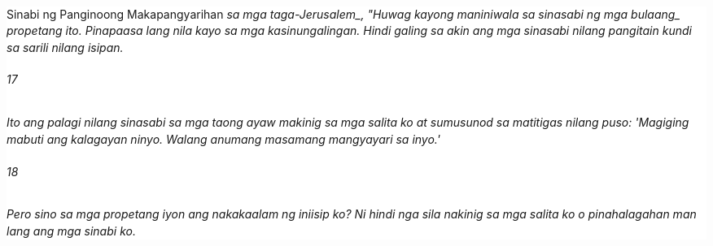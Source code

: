






Sinabi ng Panginoong Makapangyarihan <i class="trans-change">sa mga taga-Jerusalem_, "Huwag kayong maniniwala sa sinasabi ng mga <i class="trans-change">bulaang_ propetang ito. Pinapaasa lang nila kayo sa mga kasinungalingan. Hindi galing sa akin ang mga sinasabi nilang pangitain kundi sa sarili nilang isipan. 





















###### 17 










Ito ang palagi nilang sinasabi sa mga taong ayaw makinig sa mga salita ko at sumusunod sa matitigas nilang puso: 'Magiging mabuti ang kalagayan ninyo. Walang anumang masamang mangyayari sa inyo.' 





















###### 18 










Pero sino sa mga propetang iyon ang nakakaalam ng iniisip ko? Ni hindi nga sila nakinig sa mga salita ko o pinahalagahan man lang ang mga sinabi ko. 




